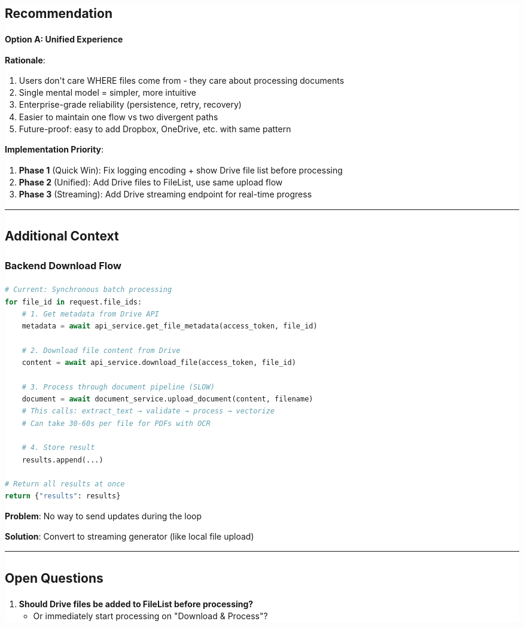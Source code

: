 
## Recommendation

**Option A: Unified Experience**

**Rationale**:
1. Users don't care WHERE files come from - they care about processing documents
2. Single mental model = simpler, more intuitive
3. Enterprise-grade reliability (persistence, retry, recovery)
4. Easier to maintain one flow vs two divergent paths
5. Future-proof: easy to add Dropbox, OneDrive, etc. with same pattern

**Implementation Priority**:
1. **Phase 1** (Quick Win): Fix logging encoding + show Drive file list before processing
2. **Phase 2** (Unified): Add Drive files to FileList, use same upload flow
3. **Phase 3** (Streaming): Add Drive streaming endpoint for real-time progress

---

## Additional Context

### Backend Download Flow
```python
# Current: Synchronous batch processing
for file_id in request.file_ids:
    # 1. Get metadata from Drive API
    metadata = await api_service.get_file_metadata(access_token, file_id)
    
    # 2. Download file content from Drive
    content = await api_service.download_file(access_token, file_id)
    
    # 3. Process through document pipeline (SLOW)
    document = await document_service.upload_document(content, filename)
    # This calls: extract_text → validate → process → vectorize
    # Can take 30-60s per file for PDFs with OCR
    
    # 4. Store result
    results.append(...)

# Return all results at once
return {"results": results}
```

**Problem**: No way to send updates during the loop

**Solution**: Convert to streaming generator (like local file upload)

---

## Open Questions

1. **Should Drive files be added to FileList before processing?**
   - Or immediately start processing on "Download & Process"?
